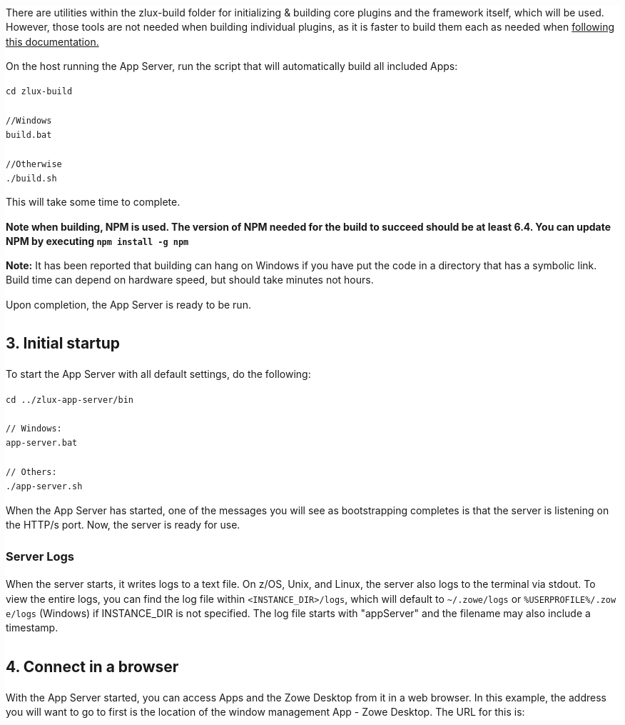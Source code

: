 There are utilities within the zlux-build folder for initializing & building core plugins and the framework itself, which will be used.
However, those tools are not needed when building individual plugins, as it is faster to build them each as needed when [following this documentation.](https://github.com/zowe/zlux/wiki/Building-Plugins)

On the host running the App Server, run the script that will automatically build all included Apps:

```
cd zlux-build

//Windows
build.bat

//Otherwise
./build.sh
```

This will take some time to complete.

**Note when building, NPM is used. The version of NPM needed for the build to succeed should be at least 6.4. You can update NPM by executing `npm install -g npm`**

**Note:** It has been reported that building can hang on Windows if you have put the code in a directory that has a symbolic link. Build time can depend on hardware speed, but should take minutes not hours.


Upon completion, the App Server is ready to be run.

## 3. Initial startup
To start the App Server with all default settings, do the following:
```
cd ../zlux-app-server/bin

// Windows:
app-server.bat

// Others:
./app-server.sh
```

When the App Server has started, one of the messages you will see as bootstrapping completes is that the server is listening on the HTTP/s port. Now, the server is ready for use.

### Server Logs
When the server starts, it writes logs to a text file. On z/OS, Unix, and Linux, the server also logs to the terminal via stdout.
To view the entire logs, you can find the log file within `<INSTANCE_DIR>/logs`, which will default to `~/.zowe/logs` or `%USERPROFILE%/.zowe/logs` (Windows) if INSTANCE_DIR is not specified. The log file starts with "appServer" and the filename may also include a timestamp.

## 4. Connect in a browser
With the App Server started, you can access Apps and the Zowe Desktop from it in a web browser.
In this example, the address you will want to go to first is the location of the window management App - Zowe Desktop.
The URL for this is:
